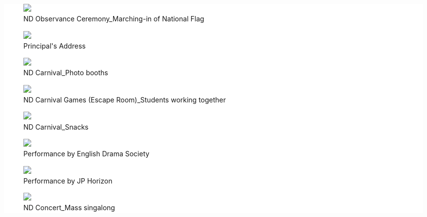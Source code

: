 <div class="isomer-image-wrapper">

<figure>	
<img style="width: 100%" height="auto" width="100%" src="/images/2024%20Life%20@%20JPJC/National%20Day/ND_Observance_Ceremony_Marching_in_of_National_Flag.jpg">
<figcaption>ND Observance Ceremony_Marching-in of National Flag</figcaption></figure>	

<figure>	
<img style="width: 100%" height="auto" width="100%" src="/images/2024%20Life%20@%20JPJC/National%20Day/Principal_s_Address.jpg">
<figcaption>Principal's Address</figcaption></figure>	

<figure>	
<img style="width: 100%" height="auto" width="100%" src="/images/2024%20Life%20@%20JPJC/National%20Day/ND_Carnival_Photo_booths.jpg">
<figcaption>ND Carnival_Photo booths</figcaption></figure>
	
<figure>	
<img style="width: 100%" height="auto" width="100%" src="/images/2024%20Life%20@%20JPJC/National%20Day/ND_Carnival_Games__Escape_Room__Students_working_together_2.jpg">
<figcaption>ND Carnival Games (Escape Room)_Students working together</figcaption></figure>	
<figure>	
<img style="width: 100%" height="auto" width="100%" src="/images/2024%20Life%20@%20JPJC/National%20Day/ND_Carnival_Snacks.jpg">
<figcaption>ND Carnival_Snacks</figcaption></figure>	
<figure>	
<img style="width: 100%" height="auto" width="100%" src="/images/2024%20Life%20@%20JPJC/National%20Day/Performance_by_English_Drama_Society.jpg">
<figcaption>Performance by English Drama Society</figcaption></figure>	
<figure>	
<img style="width: 100%" height="auto" width="100%" src="/images/2024%20Life%20@%20JPJC/National%20Day/Performance_by_JP_Horizon.jpg">
<figcaption>Performance by JP Horizon</figcaption></figure>	
<figure>	
<img style="width: 100%" height="auto" width="100%" src="/images/2024%20Life%20@%20JPJC/National%20Day/ND_Concert_Mass_singalong.jpg">
<figcaption>ND Concert_Mass singalong</figcaption></figure>	
	
</div></div>